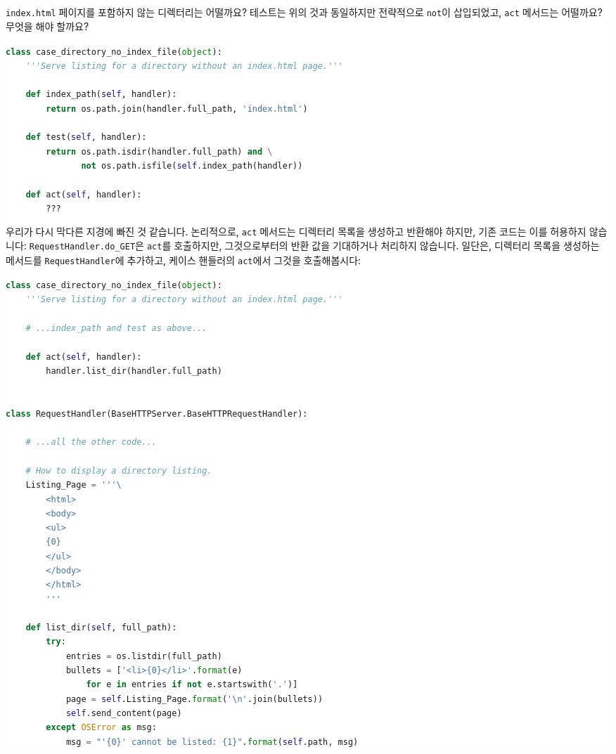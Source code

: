 `index.html` 페이지를 포함하지 않는 디렉터리는 어떨까요?
테스트는 위의 것과 동일하지만
전략적으로 `not`이 삽입되었고,
`act` 메서드는 어떨까요?
무엇을 해야 할까요?

```python
class case_directory_no_index_file(object):
    '''Serve listing for a directory without an index.html page.'''

    def index_path(self, handler):
        return os.path.join(handler.full_path, 'index.html')

    def test(self, handler):
        return os.path.isdir(handler.full_path) and \
               not os.path.isfile(self.index_path(handler))

    def act(self, handler):
        ???
```

우리가 다시 막다른 지경에 빠진 것 같습니다.
논리적으로,
`act` 메서드는 디렉터리 목록을 생성하고 반환해야 하지만,
기존 코드는 이를 허용하지 않습니다:
`RequestHandler.do_GET`은 `act`를 호출하지만,
그것으로부터의 반환 값을 기대하거나 처리하지 않습니다.
일단은,
디렉터리 목록을 생성하는 메서드를 `RequestHandler`에 추가하고,
케이스 핸들러의 `act`에서 그것을 호출해봅시다:

```python 
class case_directory_no_index_file(object):
    '''Serve listing for a directory without an index.html page.'''

    # ...index_path and test as above...

    def act(self, handler):
        handler.list_dir(handler.full_path)


class RequestHandler(BaseHTTPServer.BaseHTTPRequestHandler):

    # ...all the other code...

    # How to display a directory listing.
    Listing_Page = '''\
        <html>
        <body>
        <ul>
        {0}
        </ul>
        </body>
        </html>
        '''

    def list_dir(self, full_path):
        try:
            entries = os.listdir(full_path)
            bullets = ['<li>{0}</li>'.format(e) 
                for e in entries if not e.startswith('.')]
            page = self.Listing_Page.format('\n'.join(bullets))
            self.send_content(page)
        except OSError as msg:
            msg = "'{0}' cannot be listed: {1}".format(self.path, msg)
```